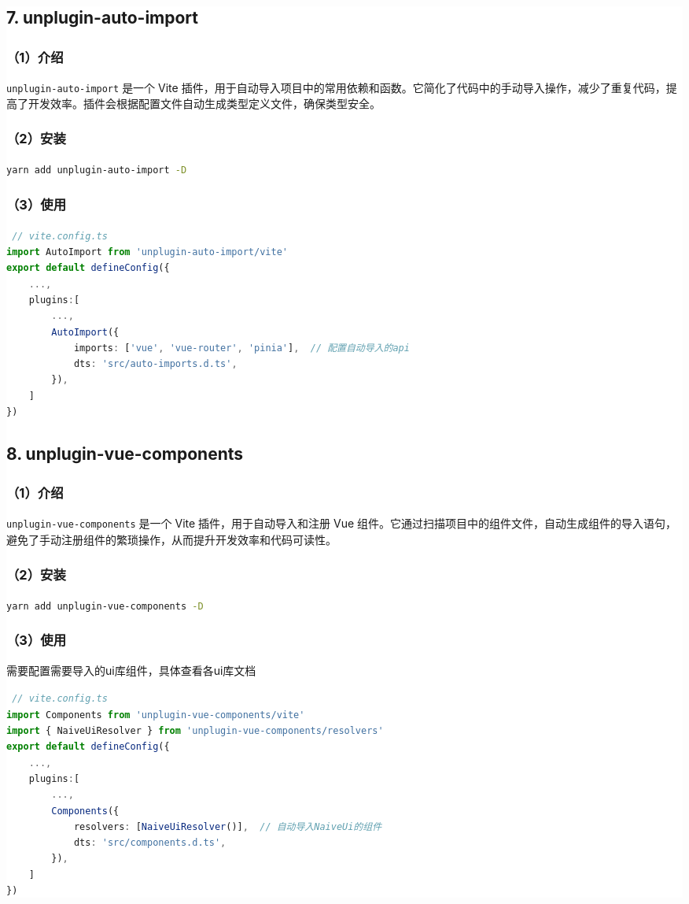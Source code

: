 ## 7. unplugin-auto-import

### （1）介绍

`unplugin-auto-import` 是一个 Vite 插件，用于自动导入项目中的常用依赖和函数。它简化了代码中的手动导入操作，减少了重复代码，提高了开发效率。插件会根据配置文件自动生成类型定义文件，确保类型安全。

### （2）安装

```bash
yarn add unplugin-auto-import -D
```

### （3）使用

```ts
 // vite.config.ts
import AutoImport from 'unplugin-auto-import/vite'
export default defineConfig({
    ...,
    plugins:[
    	...,
    	AutoImport({
      		imports: ['vue', 'vue-router', 'pinia'],  // 配置自动导入的api
      		dts: 'src/auto-imports.d.ts',
    	}),
    ]
})
```

## 8. unplugin-vue-components

### （1）介绍

`unplugin-vue-components` 是一个 Vite 插件，用于自动导入和注册 Vue 组件。它通过扫描项目中的组件文件，自动生成组件的导入语句，避免了手动注册组件的繁琐操作，从而提升开发效率和代码可读性。

### （2）安装

```bash
yarn add unplugin-vue-components -D
```

### （3）使用

需要配置需要导入的ui库组件，具体查看各ui库文档

```ts
 // vite.config.ts
import Components from 'unplugin-vue-components/vite'
import { NaiveUiResolver } from 'unplugin-vue-components/resolvers'
export default defineConfig({
    ...,
    plugins:[
    	...,
    	Components({
      		resolvers: [NaiveUiResolver()],  // 自动导入NaiveUi的组件
      		dts: 'src/components.d.ts',
    	}),
    ]
})
```
